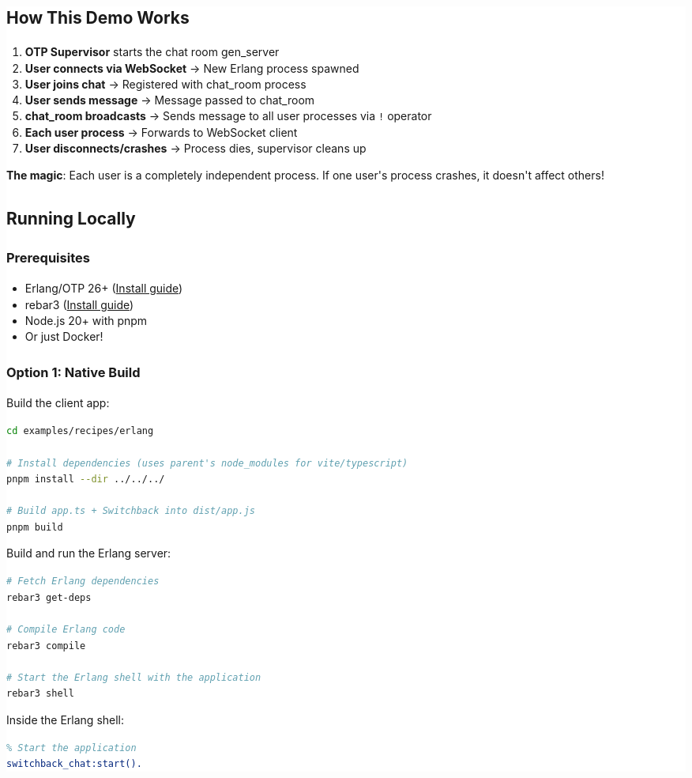 ## How This Demo Works

1. **OTP Supervisor** starts the chat room gen_server
2. **User connects via WebSocket** → New Erlang process spawned
3. **User joins chat** → Registered with chat_room process
4. **User sends message** → Message passed to chat_room
5. **chat_room broadcasts** → Sends message to all user processes via `!` operator
6. **Each user process** → Forwards to WebSocket client
7. **User disconnects/crashes** → Process dies, supervisor cleans up

**The magic**: Each user is a completely independent process. If one user's process crashes, it doesn't affect others!

## Running Locally

### Prerequisites

- Erlang/OTP 26+ ([Install guide](https://www.erlang.org/downloads))
- rebar3 ([Install guide](https://rebar3.org/docs/getting-started/))
- Node.js 20+ with pnpm
- Or just Docker!

### Option 1: Native Build

Build the client app:

```bash
cd examples/recipes/erlang

# Install dependencies (uses parent's node_modules for vite/typescript)
pnpm install --dir ../../../

# Build app.ts + Switchback into dist/app.js
pnpm build
```

Build and run the Erlang server:

```bash
# Fetch Erlang dependencies
rebar3 get-deps

# Compile Erlang code
rebar3 compile

# Start the Erlang shell with the application
rebar3 shell
```

Inside the Erlang shell:

```erlang
% Start the application
switchback_chat:start().
```

